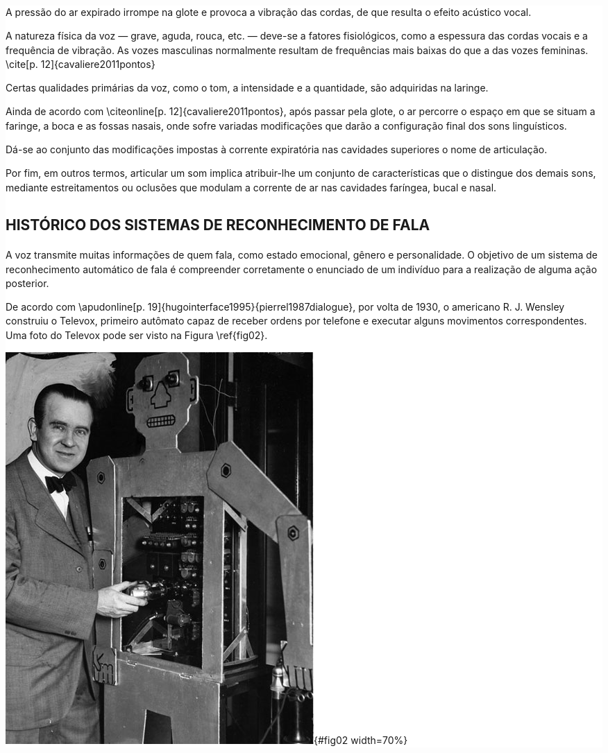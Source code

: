 A pressão do ar expirado irrompe na glote e provoca a vibração das cordas, de que resulta o efeito acústico vocal.

A natureza física da voz — grave, aguda, rouca, etc. — deve-se a fatores fisiológicos, como a espessura das cordas vocais e a frequência de vibração. As vozes masculinas normalmente resultam de frequências mais baixas do que a das vozes femininas. \cite[p. 12]{cavaliere2011pontos}

Certas qualidades primárias da voz, como o tom, a intensidade e a quantidade, são adquiridas na laringe.

Ainda de acordo com \citeonline[p. 12]{cavaliere2011pontos}, após passar pela glote, o ar percorre o espaço em que se situam a faringe, a boca e as fossas nasais, onde sofre variadas modificações que darão a configuração final dos sons linguísticos. 

Dá-se ao conjunto das modificações impostas à corrente expiratória nas cavidades superiores o nome de articulação.

Por fim, em outros termos, articular um som implica atribuir-lhe um conjunto de características que o distingue dos demais sons, mediante estreitamentos ou oclusões que modulam a corrente de ar nas cavidades faríngea, bucal e nasal.

## HISTÓRICO DOS SISTEMAS DE RECONHECIMENTO DE FALA

A voz transmite muitas informações de quem fala, como estado emocional, gênero e personalidade. O objetivo de um sistema de reconhecimento automático de fala é compreender corretamente o enunciado de um indivíduo para a realização de alguma ação posterior.

De acordo com \apudonline[p. 19]{hugointerface1995}{pierrel1987dialogue}, por volta de 1930, o americano R. J. Wensley construiu o Televox, primeiro autômato capaz de receber ordens por telefone e executar alguns movimentos correspondentes. Uma foto do Televox pode ser visto na Figura \ref{fig02}.

![Televox](imagens/02/02fig.jpg){#fig02 width=70%}
